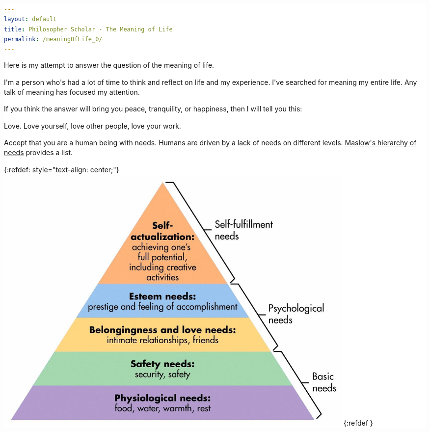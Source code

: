 ```yaml
---
layout: default
title: Philosopher Scholar - The Meaning of Life
permalink: /meaningOfLife_0/
---
```


Here is my attempt to answer the question of the meaning of life.

I'm a person who's had a lot of time to think and reflect on life and my experience. I've searched for meaning my entire life. Any talk of meaning has focused my attention.

If you think the answer will bring you peace, tranquility, or happiness, then I will tell you this:

Love. Love yourself, love other people, love your work.

Accept that you are a human being with needs. Humans are driven by a lack of needs on different levels. [Maslow's hierarchy of needs](https://en.wikipedia.org/wiki/Maslow%27s_hierarchy_of_needs) provides a list.

{:refdef: style="text-align: center;"}
<img src="../../images/MoL/Maslow's_Hierarchy_of_Needs.jpg" width="80%" height="80%">
{:refdef }

